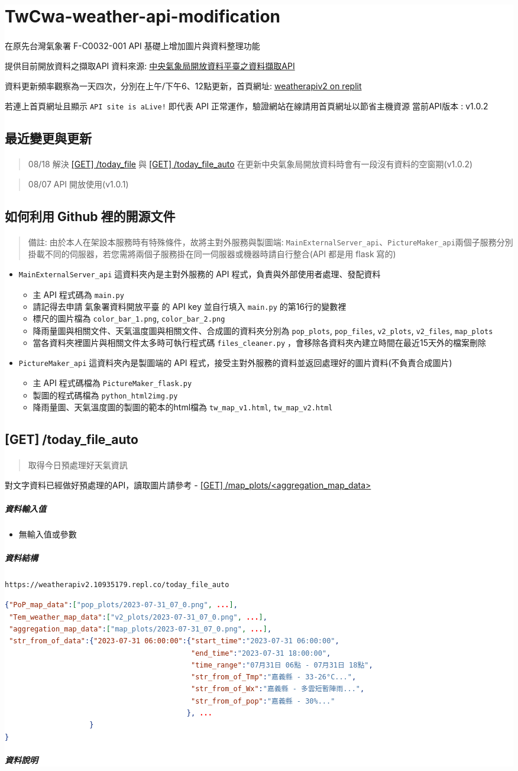 # TwCwa-weather-api-modification
在原先台灣氣象署 F-C0032-001 API 基礎上增加圖片與資料整理功能

提供目前開放資料之擷取API
資料來源: [中央氣象局開放資料平臺之資料擷取API](https://opendata.cwb.gov.tw/dist/opendata-swagger.html)

資料更新頻率觀察為一天四次，分別在上午/下午6、12點更新，首頁網址: [weatherapiv2 on replit](https://24a5654c-4270-4886-89a0-4d7b7a3a00ce-00-1cm4qipxkinn.janeway.replit.dev/)

若連上首頁網址且顯示 `API site is aLive!` 即代表 API 正常運作，驗證網站在線請用首頁網址以節省主機資源
當前API版本 : v1.0.2

## 最近變更與更新

> 08/18 解決 [[GET] /today_file](https://github.com/wantZzz/TwCwa-weather-api-modification#GET-today_file) 與 [[GET] /today_file_auto](https://github.com/wantZzz/TwCwa-weather-api-modification#GET-today_file_auto) 在更新中央氣象局開放資料時會有一段沒有資料的空窗期(v1.0.2)

> 08/07 API 開放使用(v1.0.1)

## 如何利用 Github 裡的開源文件 
> 備註: 由於本人在架設本服務時有特殊條件，故將主對外服務與製圖端: `MainExternalServer_api`、`PictureMaker_api`兩個子服務分別掛載不同的伺服器，若您需將兩個子服務掛在同一伺服器或機器時請自行整合(API 都是用 flask 寫的)

- `MainExternalServer_api` 這資料夾內是主對外服務的 API 程式，負責與外部使用者處理、發配資料
  - 主 API 程式碼為 `main.py`
  - 請記得去申請 氣象署資料開放平臺 的 API key 並自行填入 `main.py` 的第16行的變數裡
  - 標尺的圖片檔為 `color_bar_1.png`, `color_bar_2.png`
  - 降雨量圖與相關文件、天氣溫度圖與相關文件、合成圖的資料夾分別為 `pop_plots`, `pop_files`, `v2_plots`, `v2_files`, `map_plots`
  - 當各資料夾裡圖片與相關文件太多時可執行程式碼 `files_cleaner.py` ，會移除各資料夾內建立時間在最近15天外的檔案刪除

- `PictureMaker_api` 這資料夾內是製圖端的 API 程式，接受主對外服務的資料並返回處理好的圖片資料(不負責合成圖片)
  - 主 API 程式碼檔為 `PictureMaker_flask.py`
  - 製圖的程式碼檔為 `python_html2img.py`
  - 降雨量圖、天氣溫度圖的製圖的範本的html檔為 `tw_map_v1.html`, `tw_map_v2.html`

## \[GET] /today_file_auto
> 取得今日預處理好天氣資訊

對文字資料已經做好預處理的API，讀取圖片請參考 - [[GET] /map_plots/<aggregation_map_data>](https://github.com/wantZzz/TwCwa-weather-api-modification#get-map_plotsaggregation_map_data)

##### 資料輸入值
- 無輸入值或參數

##### 資料結構
`https://weatherapiv2.10935179.repl.co/today_file_auto`

```json
{"PoP_map_data":["pop_plots/2023-07-31_07_0.png", ...],
 "Tem_weather_map_data":["v2_plots/2023-07-31_07_0.png", ...],
 "aggregation_map_data":["map_plots/2023-07-31_07_0.png", ...],
 "str_from_of_data":{"2023-07-31 06:00:00":{"start_time":"2023-07-31 06:00:00",
                                            "end_time":"2023-07-31 18:00:00",
                                            "time_range":"07月31日 06點 - 07月31日 18點",
                                            "str_from_of_Tmp":"嘉義縣 - 33-26°C...",
                                            "str_from_of_Wx":"嘉義縣 - 多雲短暫陣雨...",
                                            "str_from_of_pop":"嘉義縣 - 30%..."
                                           }, ...
                    }
}
```
##### 資料說明
